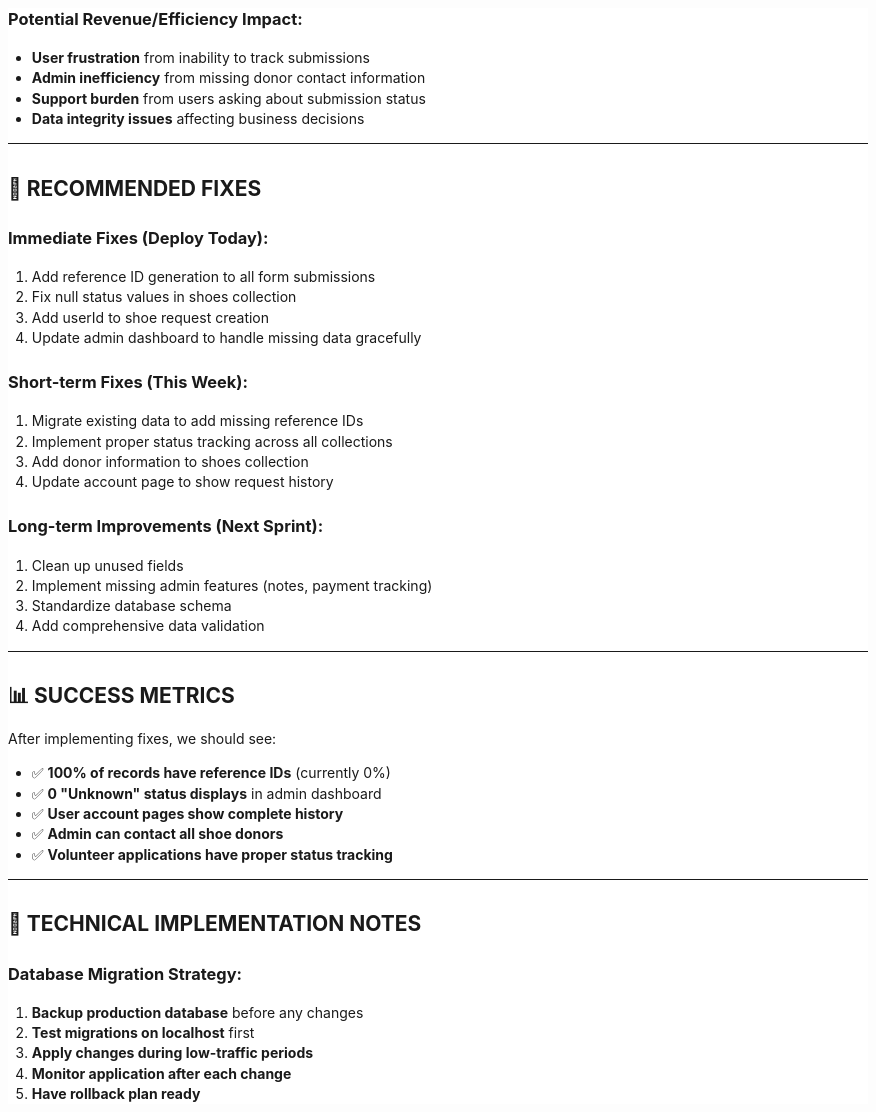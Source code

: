 ### **Potential Revenue/Efficiency Impact:**
- **User frustration** from inability to track submissions
- **Admin inefficiency** from missing donor contact information
- **Support burden** from users asking about submission status
- **Data integrity issues** affecting business decisions

---

## 🎯 **RECOMMENDED FIXES**

### **Immediate Fixes (Deploy Today):**
1. Add reference ID generation to all form submissions
2. Fix null status values in shoes collection
3. Add userId to shoe request creation
4. Update admin dashboard to handle missing data gracefully

### **Short-term Fixes (This Week):**
1. Migrate existing data to add missing reference IDs
2. Implement proper status tracking across all collections
3. Add donor information to shoes collection
4. Update account page to show request history

### **Long-term Improvements (Next Sprint):**
1. Clean up unused fields
2. Implement missing admin features (notes, payment tracking)
3. Standardize database schema
4. Add comprehensive data validation

---

## 📊 **SUCCESS METRICS**

After implementing fixes, we should see:
- ✅ **100% of records have reference IDs** (currently 0%)
- ✅ **0 "Unknown" status displays** in admin dashboard
- ✅ **User account pages show complete history**
- ✅ **Admin can contact all shoe donors**
- ✅ **Volunteer applications have proper status tracking**

---

## 🔧 **TECHNICAL IMPLEMENTATION NOTES**

### **Database Migration Strategy:**
1. **Backup production database** before any changes
2. **Test migrations on localhost** first
3. **Apply changes during low-traffic periods**
4. **Monitor application after each change**
5. **Have rollback plan ready**
